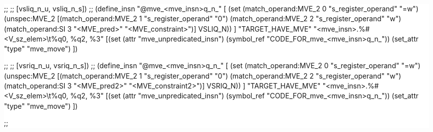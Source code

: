 ;;
;; [vsliq_n_u, vsliq_n_s])
;;
(define_insn "@mve_<mve_insn>q_n_<supf><mode>"
  [
   (set (match_operand:MVE_2 0 "s_register_operand" "=w")
	(unspec:MVE_2 [(match_operand:MVE_2 1 "s_register_operand" "0")
		       (match_operand:MVE_2 2 "s_register_operand" "w")
		       (match_operand:SI 3 "<MVE_pred>" "<MVE_constraint>")]
	 VSLIQ_N))
  ]
  "TARGET_HAVE_MVE"
  "<mve_insn>.%#<V_sz_elem>\t%q0, %q2, %3"
 [(set (attr "mve_unpredicated_insn") (symbol_ref "CODE_FOR_mve_<mve_insn>q_n_<supf><mode>"))
  (set_attr "type" "mve_move")
])

;;
;; [vsriq_n_u, vsriq_n_s])
;;
(define_insn "@mve_<mve_insn>q_n_<supf><mode>"
  [
   (set (match_operand:MVE_2 0 "s_register_operand" "=w")
	(unspec:MVE_2 [(match_operand:MVE_2 1 "s_register_operand" "0")
		       (match_operand:MVE_2 2 "s_register_operand" "w")
		       (match_operand:SI 3 "<MVE_pred2>" "<MVE_constraint2>")]
	 VSRIQ_N))
  ]
  "TARGET_HAVE_MVE"
  "<mve_insn>.%#<V_sz_elem>\t%q0, %q2, %3"
 [(set (attr "mve_unpredicated_insn") (symbol_ref "CODE_FOR_mve_<mve_insn>q_n_<supf><mode>"))
  (set_attr "type" "mve_move")
])

;;
